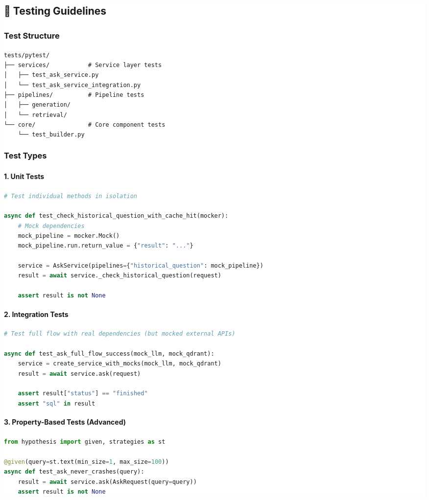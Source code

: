 
## 🧪 Testing Guidelines

### Test Structure

```
tests/pytest/
├── services/           # Service layer tests
│   ├── test_ask_service.py
│   └── test_ask_service_integration.py
├── pipelines/          # Pipeline tests
│   ├── generation/
│   └── retrieval/
└── core/               # Core component tests
    └── test_builder.py
```

### Test Types

#### 1. Unit Tests
```python
# Test individual methods in isolation

async def test_check_historical_question_with_cache_hit(mocker):
    # Mock dependencies
    mock_pipeline = mocker.Mock()
    mock_pipeline.run.return_value = {"result": "..."}
    
    service = AskService(pipelines={"historical_question": mock_pipeline})
    result = await service._check_historical_question(request)
    
    assert result is not None
```

#### 2. Integration Tests
```python
# Test full flow with real dependencies (but mocked external APIs)

async def test_ask_full_flow_success(mock_llm, mock_qdrant):
    service = create_service_with_mocks(mock_llm, mock_qdrant)
    result = await service.ask(request)
    
    assert result["status"] == "finished"
    assert "sql" in result
```

#### 3. Property-Based Tests (Advanced)
```python
from hypothesis import given, strategies as st

@given(query=st.text(min_size=1, max_size=100))
async def test_ask_never_crashes(query):
    result = await service.ask(AskRequest(query=query))
    assert result is not None
```
